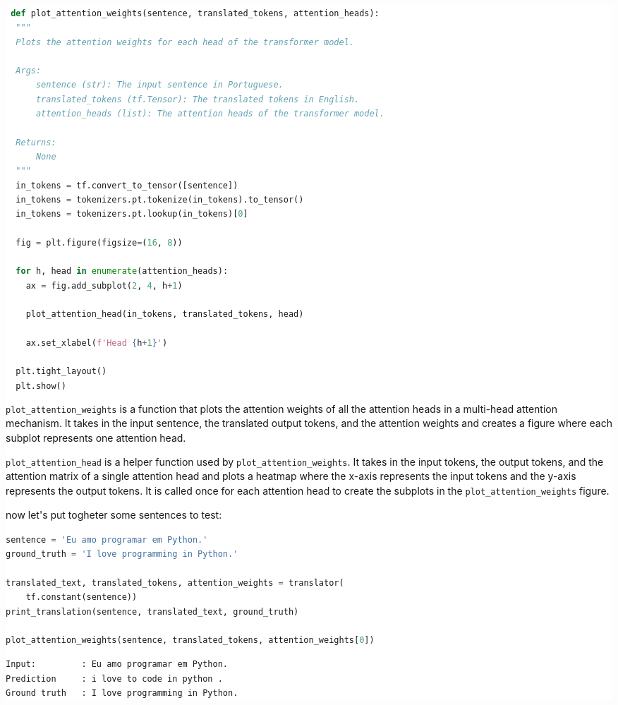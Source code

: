 ```python
 def plot_attention_weights(sentence, translated_tokens, attention_heads):
  """
  Plots the attention weights for each head of the transformer model.

  Args:
      sentence (str): The input sentence in Portuguese.
      translated_tokens (tf.Tensor): The translated tokens in English.
      attention_heads (list): The attention heads of the transformer model.

  Returns:
      None
  """
  in_tokens = tf.convert_to_tensor([sentence])
  in_tokens = tokenizers.pt.tokenize(in_tokens).to_tensor()
  in_tokens = tokenizers.pt.lookup(in_tokens)[0]

  fig = plt.figure(figsize=(16, 8))

  for h, head in enumerate(attention_heads):
    ax = fig.add_subplot(2, 4, h+1)

    plot_attention_head(in_tokens, translated_tokens, head)

    ax.set_xlabel(f'Head {h+1}')

  plt.tight_layout()
  plt.show()

```

`plot_attention_weights` is a function that plots the attention weights of all the attention heads in a multi-head attention mechanism. It takes in the input sentence, the translated output tokens, and the attention weights and creates a figure where each subplot represents one attention head.

`plot_attention_head` is a helper function used by `plot_attention_weights`. It takes in the input tokens, the output tokens, and the attention matrix of a single attention head and plots a heatmap where the x-axis represents the input tokens and the y-axis represents the output tokens. It is called once for each attention head to create the subplots in the `plot_attention_weights` figure.

now let's put togheter some sentences to test:

```python
sentence = 'Eu amo programar em Python.'
ground_truth = 'I love programming in Python.'

translated_text, translated_tokens, attention_weights = translator(
    tf.constant(sentence))
print_translation(sentence, translated_text, ground_truth)

plot_attention_weights(sentence, translated_tokens, attention_weights[0])
```

    Input:         : Eu amo programar em Python.
    Prediction     : i love to code in python .
    Ground truth   : I love programming in Python.
